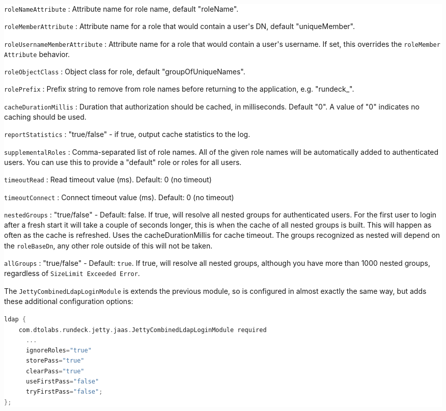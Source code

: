 `roleNameAttribute`
: Attribute name for role name, default "roleName".

`roleMemberAttribute`
: Attribute name for a role that would contain a user's DN, default "uniqueMember".

`roleUsernameMemberAttribute`
: Attribute name for a role that would contain a user's username. If set, this overrides the `roleMemberAttribute` behavior.

`roleObjectClass`
: Object class for role, default "groupOfUniqueNames".

`rolePrefix`
: Prefix string to remove from role names before returning to the application, e.g. "rundeck\_".

`cacheDurationMillis`
: Duration that authorization should be cached, in milliseconds. Default "0". A value of "0" indicates no caching should be used.

`reportStatistics`
: "true/false" - if true, output cache statistics to the log.

`supplementalRoles`
: Comma-separated list of role names. All of the given role names will be automatically added to authenticated users. You can use this to provide a "default" role or roles for all users.

`timeoutRead`
: Read timeout value (ms). Default: 0 (no timeout)

`timeoutConnect`
: Connect timeout value (ms). Default: 0 (no timeout)

`nestedGroups`
: "true/false" - Default: false. If true, will resolve all nested groups for authenticated users. For the first user to login after a fresh start it will take a couple of seconds longer, this is when the cache of all nested groups is built. This will happen as often as the cache is refreshed. Uses the cacheDurationMillis for cache timeout. The groups recognized as nested will depend on the `roleBaseDn`, any other role outside of this will not be taken.

`allGroups`
: "true/false" - Default: `true`. If true, will resolve all nested groups, although you have more than 1000 nested groups, regardless of `SizeLimit Exceeded Error`.

The `JettyCombinedLdapLoginModule` is extends the previous module, so is configured in almost exactly the same way, but adds these additional configuration options:

```c .numberLines
ldap {
    com.dtolabs.rundeck.jetty.jaas.JettyCombinedLdapLoginModule required
      ...
      ignoreRoles="true"
      storePass="true"
      clearPass="true"
      useFirstPass="false"
      tryFirstPass="false";
};
```

